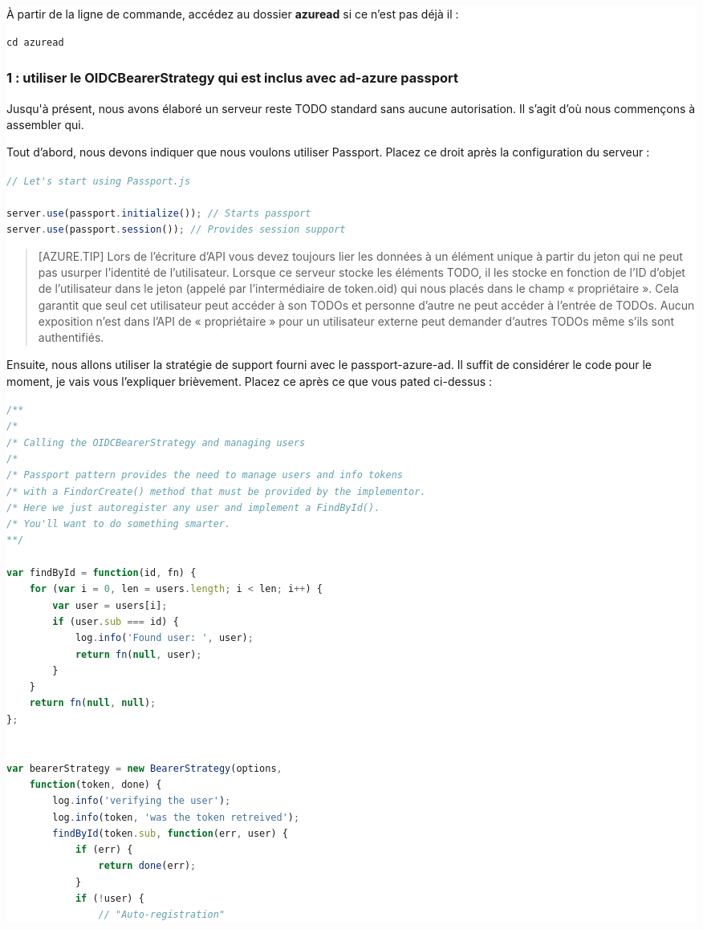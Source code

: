 À partir de la ligne de commande, accédez au dossier **azuread** si ce n’est pas déjà il :

`cd azuread`

### <a name="1-use-the-oidcbearerstrategy-that-is-included-with-passport-azure-ad"></a>1 : utiliser le OIDCBearerStrategy qui est inclus avec ad-azure passport

Jusqu'à présent, nous avons élaboré un serveur reste TODO standard sans aucune autorisation. Il s’agit d’où nous commençons à assembler qui.

Tout d’abord, nous devons indiquer que nous voulons utiliser Passport. Placez ce droit après la configuration du serveur :

```Javascript
// Let's start using Passport.js

server.use(passport.initialize()); // Starts passport
server.use(passport.session()); // Provides session support
```

> [AZURE.TIP]
Lors de l’écriture d’API vous devez toujours lier les données à un élément unique à partir du jeton qui ne peut pas usurper l’identité de l’utilisateur. Lorsque ce serveur stocke les éléments TODO, il les stocke en fonction de l’ID d’objet de l’utilisateur dans le jeton (appelé par l’intermédiaire de token.oid) qui nous placés dans le champ « propriétaire ». Cela garantit que seul cet utilisateur peut accéder à son TODOs et personne d’autre ne peut accéder à l’entrée de TODOs. Aucun exposition n’est dans l’API de « propriétaire » pour un utilisateur externe peut demander d’autres TODOs même s’ils sont authentifiés.

Ensuite, nous allons utiliser la stratégie de support fourni avec le passport-azure-ad. Il suffit de considérer le code pour le moment, je vais vous l’expliquer brièvement. Placez ce après ce que vous pated ci-dessus :

```Javascript
/**
/*
/* Calling the OIDCBearerStrategy and managing users
/*
/* Passport pattern provides the need to manage users and info tokens
/* with a FindorCreate() method that must be provided by the implementor.
/* Here we just autoregister any user and implement a FindById().
/* You'll want to do something smarter.
**/

var findById = function(id, fn) {
    for (var i = 0, len = users.length; i < len; i++) {
        var user = users[i];
        if (user.sub === id) {
            log.info('Found user: ', user);
            return fn(null, user);
        }
    }
    return fn(null, null);
};


var bearerStrategy = new BearerStrategy(options,
    function(token, done) {
        log.info('verifying the user');
        log.info(token, 'was the token retreived');
        findById(token.sub, function(err, user) {
            if (err) {
                return done(err);
            }
            if (!user) {
                // "Auto-registration"
```